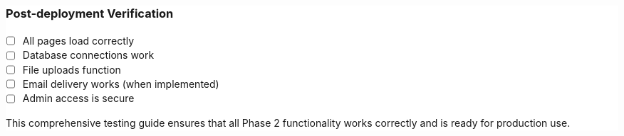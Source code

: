 ### Post-deployment Verification
- [ ] All pages load correctly
- [ ] Database connections work
- [ ] File uploads function
- [ ] Email delivery works (when implemented)
- [ ] Admin access is secure

This comprehensive testing guide ensures that all Phase 2 functionality works correctly and is ready for production use.
